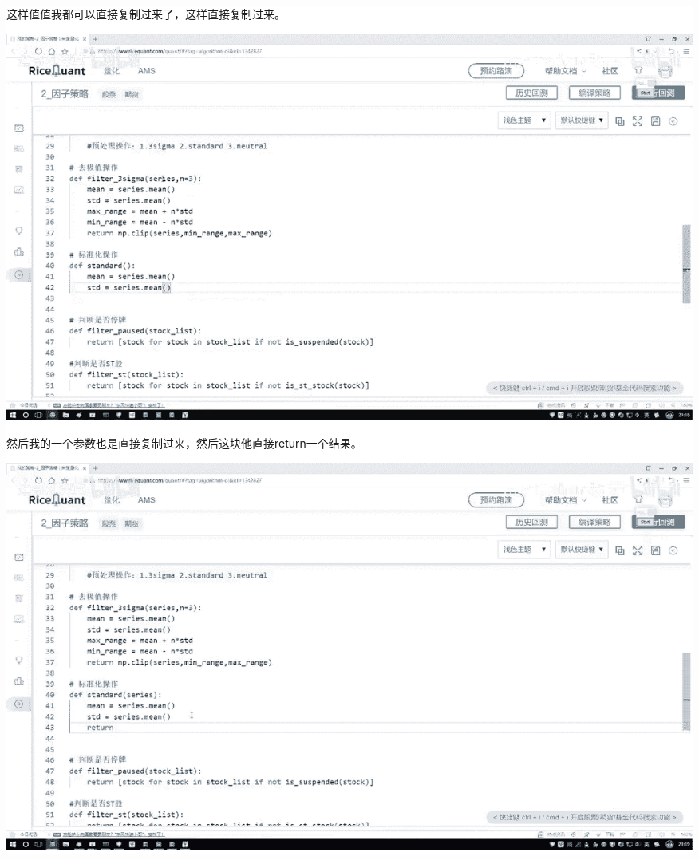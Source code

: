 这样值值我都可以直接复制过来了，这样直接复制过来。

![](img/f81dfd42397e4834cf563e993750b8c7_76.png)

然后我的一个参数也是直接复制过来，然后这块他直接return一个结果。

![](img/f81dfd42397e4834cf563e993750b8c7_78.png)
